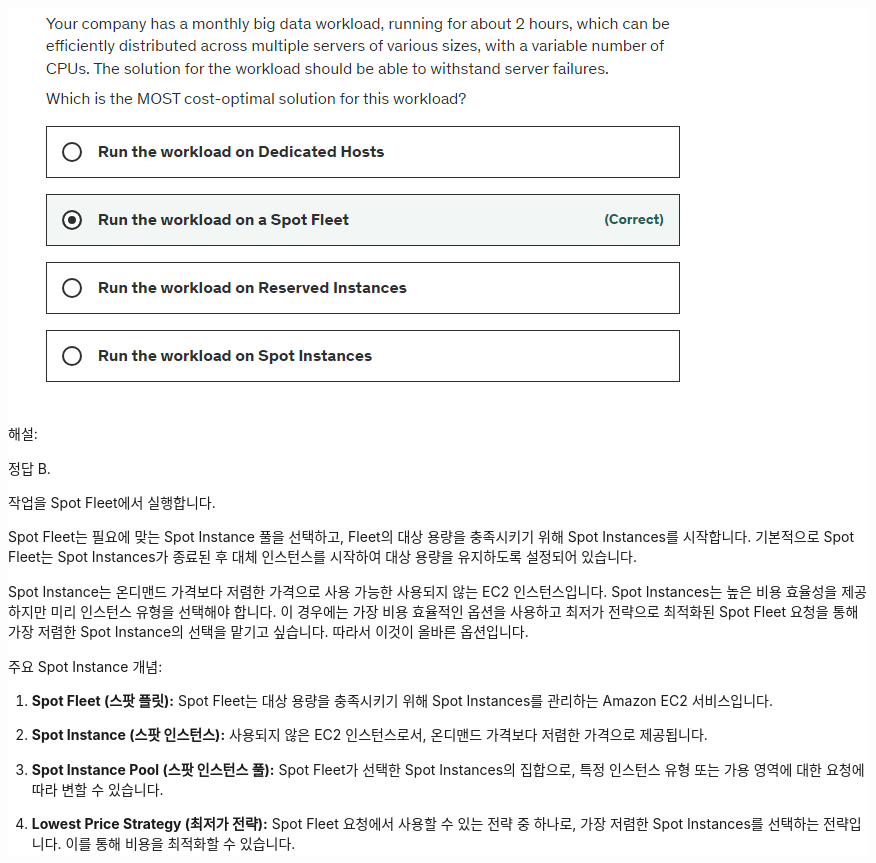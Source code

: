 ![img.png](images/14일차/img.png)

해설:

정답 B.

작업을 Spot Fleet에서 실행합니다.

Spot Fleet는 필요에 맞는 Spot Instance 풀을 선택하고, Fleet의 대상 용량을 충족시키기 위해 Spot Instances를 시작합니다. 기본적으로 Spot Fleet는 Spot Instances가 종료된 후 대체 인스턴스를 시작하여 대상 용량을 유지하도록 설정되어 있습니다.

Spot Instance는 온디맨드 가격보다 저렴한 가격으로 사용 가능한 사용되지 않는 EC2 인스턴스입니다. Spot Instances는 높은 비용 효율성을 제공하지만 미리 인스턴스 유형을 선택해야 합니다. 이 경우에는 가장 비용 효율적인 옵션을 사용하고 최저가 전략으로 최적화된 Spot Fleet 요청을 통해 가장 저렴한 Spot Instance의 선택을 맡기고 싶습니다. 따라서 이것이 올바른 옵션입니다.

주요 Spot Instance 개념:

1. **Spot Fleet (스팟 플릿):** Spot Fleet는 대상 용량을 충족시키기 위해 Spot Instances를 관리하는 Amazon EC2 서비스입니다.

2. **Spot Instance (스팟 인스턴스):** 사용되지 않은 EC2 인스턴스로서, 온디맨드 가격보다 저렴한 가격으로 제공됩니다.

3. **Spot Instance Pool (스팟 인스턴스 풀):** Spot Fleet가 선택한 Spot Instances의 집합으로, 특정 인스턴스 유형 또는 가용 영역에 대한 요청에 따라 변할 수 있습니다.

4. **Lowest Price Strategy (최저가 전략):** Spot Fleet 요청에서 사용할 수 있는 전략 중 하나로, 가장 저렴한 Spot Instances를 선택하는 전략입니다. 이를 통해 비용을 최적화할 수 있습니다.
